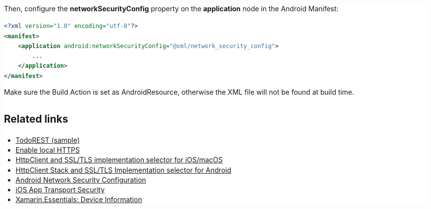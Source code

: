 Then, configure the **networkSecurityConfig** property on the **application** node in the Android Manifest:

```xml
<?xml version="1.0" encoding="utf-8"?>
<manifest>
    <application android:networkSecurityConfig="@xml/network_security_config">
        ...
    </application>
</manifest>
```
Make sure the Build Action is set as AndroidResource, otherwise the XML file will not be found at build time.

## Related links

- [TodoREST (sample)](/samples/xamarin/xamarin-forms-samples/webservices-todorest/)
- [Enable local HTTPS](/aspnet/core/getting-started#enable-local-https)
- [HttpClient and SSL/TLS implementation selector for iOS/macOS](~/cross-platform/macios/http-stack.md)
- [HttpClient Stack and SSL/TLS Implementation selector for Android](~/android/app-fundamentals/http-stack.md)
- [Android Network Security Configuration](https://devblogs.microsoft.com/xamarin/cleartext-http-android-network-security/)
- [iOS App Transport Security](~/ios/app-fundamentals/ats.md)
- [Xamarin.Essentials: Device Information](~/essentials/device-information.md)
